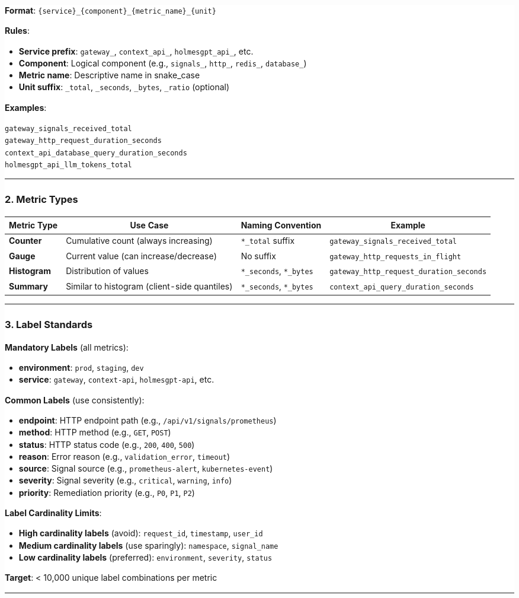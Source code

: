 **Format**: `{service}_{component}_{metric_name}_{unit}`

**Rules**:
- **Service prefix**: `gateway_`, `context_api_`, `holmesgpt_api_`, etc.
- **Component**: Logical component (e.g., `signals_`, `http_`, `redis_`, `database_`)
- **Metric name**: Descriptive name in snake_case
- **Unit suffix**: `_total`, `_seconds`, `_bytes`, `_ratio` (optional)

**Examples**:
```
gateway_signals_received_total
gateway_http_request_duration_seconds
context_api_database_query_duration_seconds
holmesgpt_api_llm_tokens_total
```

---

### **2. Metric Types**

| Metric Type | Use Case | Naming Convention | Example |
|---|---|---|---|
| **Counter** | Cumulative count (always increasing) | `*_total` suffix | `gateway_signals_received_total` |
| **Gauge** | Current value (can increase/decrease) | No suffix | `gateway_http_requests_in_flight` |
| **Histogram** | Distribution of values | `*_seconds`, `*_bytes` | `gateway_http_request_duration_seconds` |
| **Summary** | Similar to histogram (client-side quantiles) | `*_seconds`, `*_bytes` | `context_api_query_duration_seconds` |

---

### **3. Label Standards**

**Mandatory Labels** (all metrics):
- **environment**: `prod`, `staging`, `dev`
- **service**: `gateway`, `context-api`, `holmesgpt-api`, etc.

**Common Labels** (use consistently):
- **endpoint**: HTTP endpoint path (e.g., `/api/v1/signals/prometheus`)
- **method**: HTTP method (e.g., `GET`, `POST`)
- **status**: HTTP status code (e.g., `200`, `400`, `500`)
- **reason**: Error reason (e.g., `validation_error`, `timeout`)
- **source**: Signal source (e.g., `prometheus-alert`, `kubernetes-event`)
- **severity**: Signal severity (e.g., `critical`, `warning`, `info`)
- **priority**: Remediation priority (e.g., `P0`, `P1`, `P2`)

**Label Cardinality Limits**:
- **High cardinality labels** (avoid): `request_id`, `timestamp`, `user_id`
- **Medium cardinality labels** (use sparingly): `namespace`, `signal_name`
- **Low cardinality labels** (preferred): `environment`, `severity`, `status`

**Target**: < 10,000 unique label combinations per metric

---
